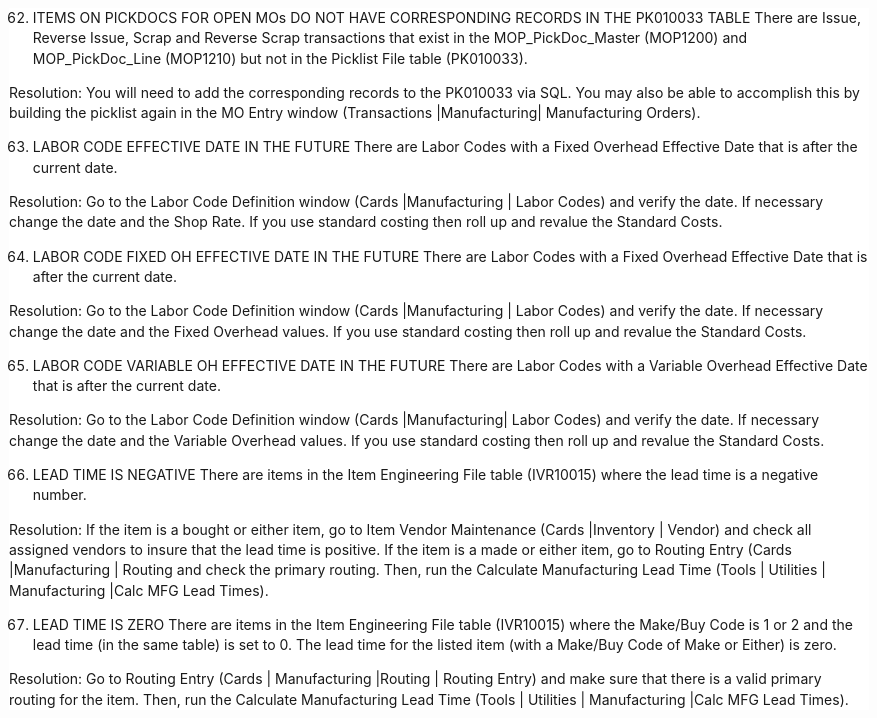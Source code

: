 
62. ITEMS ON PICKDOCS FOR OPEN MOs DO NOT HAVE CORRESPONDING RECORDS IN THE PK010033 TABLE
There are Issue, Reverse Issue, Scrap and Reverse Scrap transactions that exist in the MOP_PickDoc_Master (MOP1200) and MOP_PickDoc_Line (MOP1210) but not in the Picklist File table (PK010033).

Resolution:
You will need to add the corresponding records to the PK010033 via SQL. You may also be able to accomplish this by building the picklist again in the MO Entry window (Transactions |Manufacturing| Manufacturing Orders).


63. LABOR CODE EFFECTIVE DATE IN THE FUTURE
There are Labor Codes with a Fixed Overhead Effective Date that is after the current date.

Resolution:
Go to the Labor Code Definition window (Cards |Manufacturing | Labor Codes) and verify the date. If necessary change the date and the Shop Rate. If you use standard costing then roll up and revalue the Standard Costs.  


64. LABOR CODE FIXED OH EFFECTIVE DATE IN THE FUTURE
There are Labor Codes with a Fixed Overhead Effective Date that is after the current date.

Resolution:
Go to the Labor Code Definition window (Cards |Manufacturing | Labor Codes) and verify the date. If necessary change the date and the Fixed Overhead values. If you use standard costing then roll up and revalue the Standard Costs.


65. LABOR CODE VARIABLE OH EFFECTIVE DATE IN THE FUTURE
There are Labor Codes with a Variable Overhead Effective Date that is after the current date. 

Resolution:
Go to the Labor Code Definition window (Cards |Manufacturing| Labor Codes) and verify the date. If necessary change the date and the Variable Overhead values. If you use standard costing then roll up and revalue the Standard Costs. 


66. LEAD TIME IS NEGATIVE
There are items in the Item Engineering File table (IVR10015) where the lead time is a negative number. 

Resolution:
If the item is a bought or either item, go to Item Vendor Maintenance (Cards |Inventory | Vendor) and check all assigned vendors to insure that the lead time is positive.  If the item is a made or either item, go to Routing Entry (Cards |Manufacturing | Routing and check the primary routing.  Then, run the Calculate Manufacturing Lead Time (Tools | Utilities | Manufacturing |Calc MFG Lead Times). 


67. LEAD TIME IS ZERO
There are items in the Item Engineering File table (IVR10015) where the Make/Buy Code is 1 or 2 and the lead time (in the same table) is set to 0. The lead time for the listed item (with a Make/Buy Code of Make or Either) is zero. 

Resolution:
Go to Routing Entry (Cards | Manufacturing |Routing | Routing Entry) and make sure that there is a valid primary routing for the item.  Then, run the Calculate Manufacturing Lead Time (Tools | Utilities | Manufacturing |Calc MFG Lead Times).
